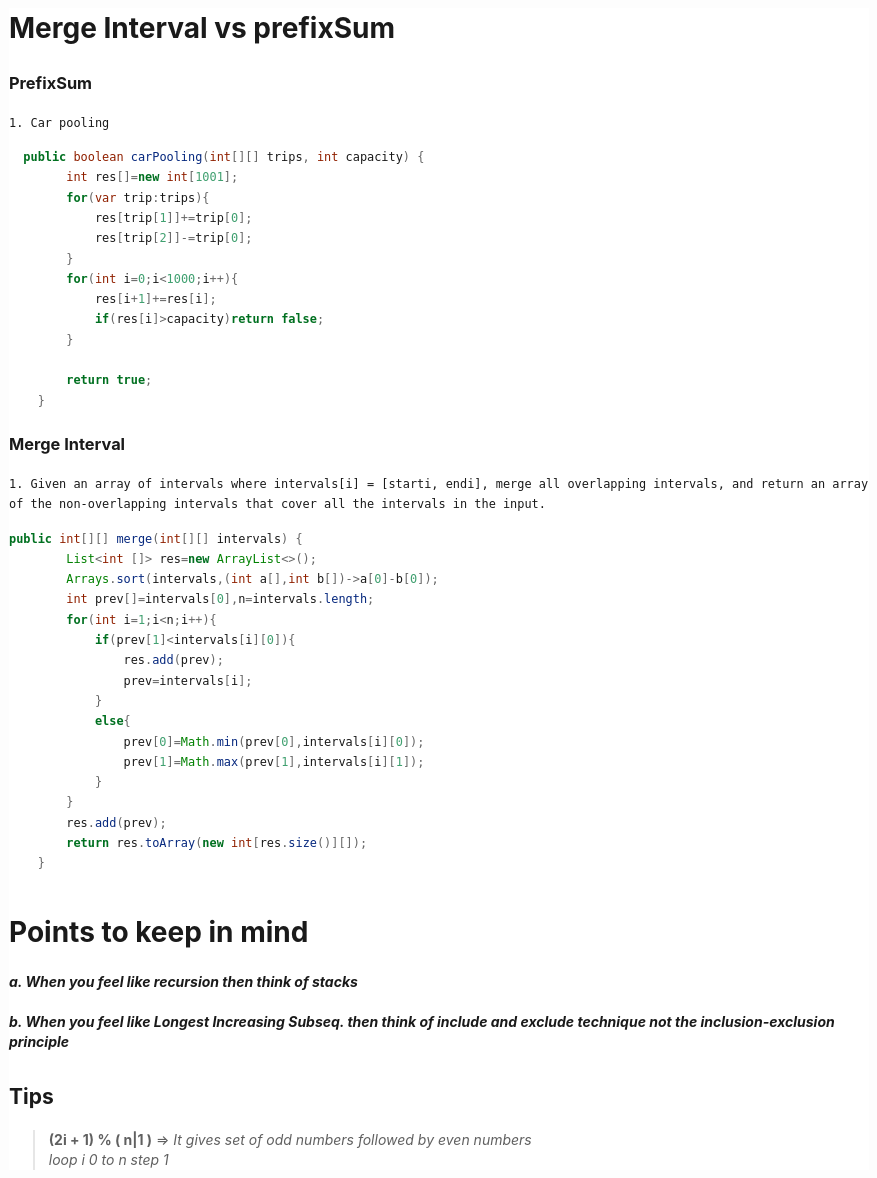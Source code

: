 # Merge Interval vs prefixSum
### PrefixSum

 	1. Car pooling
```java
  public boolean carPooling(int[][] trips, int capacity) {
        int res[]=new int[1001];
        for(var trip:trips){
            res[trip[1]]+=trip[0];
            res[trip[2]]-=trip[0];
        }
        for(int i=0;i<1000;i++){
            res[i+1]+=res[i];
            if(res[i]>capacity)return false;
        }
        
        return true;
    }
```
### Merge Interval
 	1. Given an array of intervals where intervals[i] = [starti, endi], merge all overlapping intervals, and return an array of the non-overlapping intervals that cover all the intervals in the input.
```java
public int[][] merge(int[][] intervals) {
        List<int []> res=new ArrayList<>();
        Arrays.sort(intervals,(int a[],int b[])->a[0]-b[0]);
        int prev[]=intervals[0],n=intervals.length;
        for(int i=1;i<n;i++){
            if(prev[1]<intervals[i][0]){
                res.add(prev);
                prev=intervals[i];
            }
            else{
                prev[0]=Math.min(prev[0],intervals[i][0]);
                prev[1]=Math.max(prev[1],intervals[i][1]);
            }
        }  
        res.add(prev);
        return res.toArray(new int[res.size()][]);
    }
```

# Points to keep in mind

#### _a. When you feel like recursion then think of stacks_
#### _b. When you feel like Longest Increasing Subseq. then think of include and exclude technique not the inclusion-exclusion principle_

## Tips
> **(2i + 1) % ( n|1 )** => _It gives set of odd numbers followed by even numbers_<br>
_loop i 0 to n step 1_

